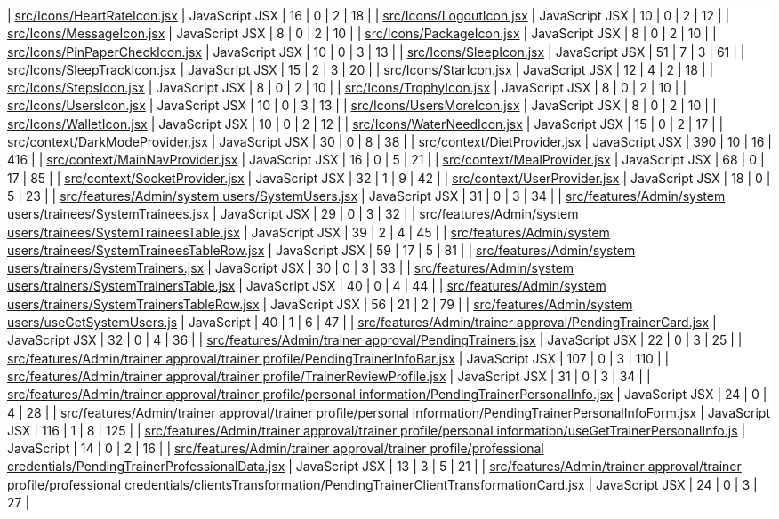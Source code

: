| [src/Icons/HeartRateIcon.jsx](/src/Icons/HeartRateIcon.jsx) | JavaScript JSX | 16 | 0 | 2 | 18 |
| [src/Icons/LogoutIcon.jsx](/src/Icons/LogoutIcon.jsx) | JavaScript JSX | 10 | 0 | 2 | 12 |
| [src/Icons/MessageIcon.jsx](/src/Icons/MessageIcon.jsx) | JavaScript JSX | 8 | 0 | 2 | 10 |
| [src/Icons/PackageIcon.jsx](/src/Icons/PackageIcon.jsx) | JavaScript JSX | 8 | 0 | 2 | 10 |
| [src/Icons/PinPaperCheckIcon.jsx](/src/Icons/PinPaperCheckIcon.jsx) | JavaScript JSX | 10 | 0 | 3 | 13 |
| [src/Icons/SleepIcon.jsx](/src/Icons/SleepIcon.jsx) | JavaScript JSX | 51 | 7 | 3 | 61 |
| [src/Icons/SleepTrackIcon.jsx](/src/Icons/SleepTrackIcon.jsx) | JavaScript JSX | 15 | 2 | 3 | 20 |
| [src/Icons/StarIcon.jsx](/src/Icons/StarIcon.jsx) | JavaScript JSX | 12 | 4 | 2 | 18 |
| [src/Icons/StepsIcon.jsx](/src/Icons/StepsIcon.jsx) | JavaScript JSX | 8 | 0 | 2 | 10 |
| [src/Icons/TrophyIcon.jsx](/src/Icons/TrophyIcon.jsx) | JavaScript JSX | 8 | 0 | 2 | 10 |
| [src/Icons/UsersIcon.jsx](/src/Icons/UsersIcon.jsx) | JavaScript JSX | 10 | 0 | 3 | 13 |
| [src/Icons/UsersMoreIcon.jsx](/src/Icons/UsersMoreIcon.jsx) | JavaScript JSX | 8 | 0 | 2 | 10 |
| [src/Icons/WalletIcon.jsx](/src/Icons/WalletIcon.jsx) | JavaScript JSX | 10 | 0 | 2 | 12 |
| [src/Icons/WaterNeedIcon.jsx](/src/Icons/WaterNeedIcon.jsx) | JavaScript JSX | 15 | 0 | 2 | 17 |
| [src/context/DarkModeProvider.jsx](/src/context/DarkModeProvider.jsx) | JavaScript JSX | 30 | 0 | 8 | 38 |
| [src/context/DietProvider.jsx](/src/context/DietProvider.jsx) | JavaScript JSX | 390 | 10 | 16 | 416 |
| [src/context/MainNavProvider.jsx](/src/context/MainNavProvider.jsx) | JavaScript JSX | 16 | 0 | 5 | 21 |
| [src/context/MealProvider.jsx](/src/context/MealProvider.jsx) | JavaScript JSX | 68 | 0 | 17 | 85 |
| [src/context/SocketProvider.jsx](/src/context/SocketProvider.jsx) | JavaScript JSX | 32 | 1 | 9 | 42 |
| [src/context/UserProvider.jsx](/src/context/UserProvider.jsx) | JavaScript JSX | 18 | 0 | 5 | 23 |
| [src/features/Admin/system users/SystemUsers.jsx](/src/features/Admin/system%20users/SystemUsers.jsx) | JavaScript JSX | 31 | 0 | 3 | 34 |
| [src/features/Admin/system users/trainees/SystemTrainees.jsx](/src/features/Admin/system%20users/trainees/SystemTrainees.jsx) | JavaScript JSX | 29 | 0 | 3 | 32 |
| [src/features/Admin/system users/trainees/SystemTraineesTable.jsx](/src/features/Admin/system%20users/trainees/SystemTraineesTable.jsx) | JavaScript JSX | 39 | 2 | 4 | 45 |
| [src/features/Admin/system users/trainees/SystemTraineesTableRow.jsx](/src/features/Admin/system%20users/trainees/SystemTraineesTableRow.jsx) | JavaScript JSX | 59 | 17 | 5 | 81 |
| [src/features/Admin/system users/trainers/SystemTrainers.jsx](/src/features/Admin/system%20users/trainers/SystemTrainers.jsx) | JavaScript JSX | 30 | 0 | 3 | 33 |
| [src/features/Admin/system users/trainers/SystemTrainersTable.jsx](/src/features/Admin/system%20users/trainers/SystemTrainersTable.jsx) | JavaScript JSX | 40 | 0 | 4 | 44 |
| [src/features/Admin/system users/trainers/SystemTrainersTableRow.jsx](/src/features/Admin/system%20users/trainers/SystemTrainersTableRow.jsx) | JavaScript JSX | 56 | 21 | 2 | 79 |
| [src/features/Admin/system users/useGetSystemUsers.js](/src/features/Admin/system%20users/useGetSystemUsers.js) | JavaScript | 40 | 1 | 6 | 47 |
| [src/features/Admin/trainer approval/PendingTrainerCard.jsx](/src/features/Admin/trainer%20approval/PendingTrainerCard.jsx) | JavaScript JSX | 32 | 0 | 4 | 36 |
| [src/features/Admin/trainer approval/PendingTrainers.jsx](/src/features/Admin/trainer%20approval/PendingTrainers.jsx) | JavaScript JSX | 22 | 0 | 3 | 25 |
| [src/features/Admin/trainer approval/trainer profile/PendingTrainerInfoBar.jsx](/src/features/Admin/trainer%20approval/trainer%20profile/PendingTrainerInfoBar.jsx) | JavaScript JSX | 107 | 0 | 3 | 110 |
| [src/features/Admin/trainer approval/trainer profile/TrainerReviewProfile.jsx](/src/features/Admin/trainer%20approval/trainer%20profile/TrainerReviewProfile.jsx) | JavaScript JSX | 31 | 0 | 3 | 34 |
| [src/features/Admin/trainer approval/trainer profile/personal information/PendingTrainerPersonalInfo.jsx](/src/features/Admin/trainer%20approval/trainer%20profile/personal%20information/PendingTrainerPersonalInfo.jsx) | JavaScript JSX | 24 | 0 | 4 | 28 |
| [src/features/Admin/trainer approval/trainer profile/personal information/PendingTrainerPersonalInfoForm.jsx](/src/features/Admin/trainer%20approval/trainer%20profile/personal%20information/PendingTrainerPersonalInfoForm.jsx) | JavaScript JSX | 116 | 1 | 8 | 125 |
| [src/features/Admin/trainer approval/trainer profile/personal information/useGetTrainerPersonalInfo.js](/src/features/Admin/trainer%20approval/trainer%20profile/personal%20information/useGetTrainerPersonalInfo.js) | JavaScript | 14 | 0 | 2 | 16 |
| [src/features/Admin/trainer approval/trainer profile/professional credentials/PendingTrainerProfessionalData.jsx](/src/features/Admin/trainer%20approval/trainer%20profile/professional%20credentials/PendingTrainerProfessionalData.jsx) | JavaScript JSX | 13 | 3 | 5 | 21 |
| [src/features/Admin/trainer approval/trainer profile/professional credentials/clientsTransformation/PendingTrainerClientTransformationCard.jsx](/src/features/Admin/trainer%20approval/trainer%20profile/professional%20credentials/clientsTransformation/PendingTrainerClientTransformationCard.jsx) | JavaScript JSX | 24 | 0 | 3 | 27 |